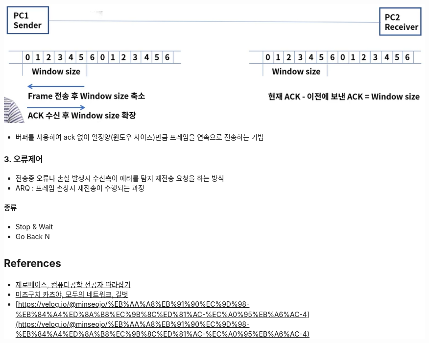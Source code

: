 ![첨부 이미지](https://github.com/jinia91/blogBackUp/blob/main/img/917f18d1-96a4-4983-8e55-b99c2dffe338.png?raw=true)

- 버퍼를 사용하여 ack 없이 일정양(윈도우 사이즈)만큼 프레임을 연속으로 전송하는 기법

### 3. 오류제어

- 전송중 오류나 손실 발생시 수신측이 에러를 탐지 재전송 요청을 하는 방식
- ARQ : 프레임 손상시 재전송이 수행되는 과정
#### 종류
 - Stop & Wait
 - Go Back N
 

## References
- [제로베이스, 컴퓨터공학 전공자 따라잡기](https://zero-base.co.kr/)
- [미즈구치 카츠야, 모두의 네트워크, 길벗](http://www.kyobobook.co.kr/product/detailViewKor.laf?mallGb=KOR&ejkGb=KOR&barcode=9791160505030)
- [https://velog.io/@minseojo/%EB%AA%A8%EB%91%90%EC%9D%98-%EB%84%A4%ED%8A%B8%EC%9B%8C%ED%81%AC-%EC%A0%95%EB%A6%AC-4](https://velog.io/@minseojo/%EB%AA%A8%EB%91%90%EC%9D%98-%EB%84%A4%ED%8A%B8%EC%9B%8C%ED%81%AC-%EC%A0%95%EB%A6%AC-4)

